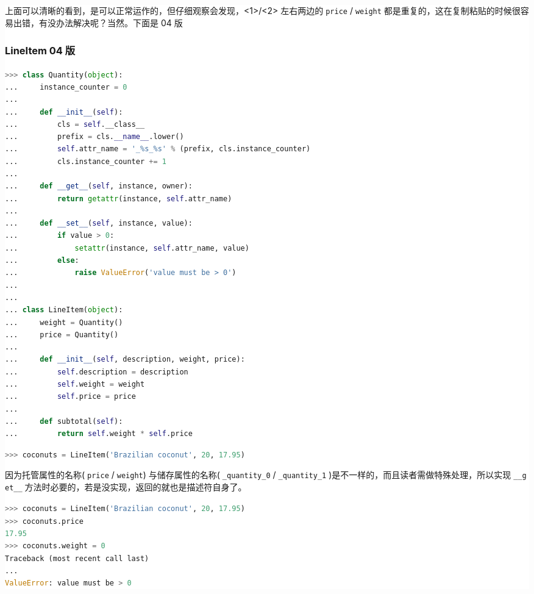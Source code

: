 上面可以清晰的看到，是可以正常运作的，但仔细观察会发现，<1>/<2> 左右两边的 `price` / `weight` 都是重复的，这在复制粘贴的时候很容易出错，有没办法解决呢？当然。下面是 04 版


### LineItem 04 版

```python
>>> class Quantity(object):
...     instance_counter = 0
...
...     def __init__(self):
...         cls = self.__class__
...         prefix = cls.__name__.lower()
...         self.attr_name = '_%s_%s' % (prefix, cls.instance_counter)
...         cls.instance_counter += 1
...
...     def __get__(self, instance, owner):
...         return getattr(instance, self.attr_name)
...
...     def __set__(self, instance, value):
...         if value > 0:
...             setattr(instance, self.attr_name, value)
...         else:
...             raise ValueError('value must be > 0')
...
...
... class LineItem(object):
...     weight = Quantity()
...     price = Quantity()
...
...     def __init__(self, description, weight, price):
...         self.description = description
...         self.weight = weight
...         self.price = price
...
...     def subtotal(self):
...         return self.weight * self.price
```



```python
>>> coconuts = LineItem('Brazilian coconut', 20, 17.95)
```

因为托管属性的名称( `price` / `weight`) 与储存属性的名称( `_quantity_0` / `_quantity_1` )是不一样的，而且读者需做特殊处理，所以实现 `__get__` 方法时必要的，若是没实现，返回的就也是描述符自身了。

```python
>>> coconuts = LineItem('Brazilian coconut', 20, 17.95)
>>> coconuts.price
17.95
>>> coconuts.weight = 0
Traceback (most recent call last)
...
ValueError: value must be > 0
```
